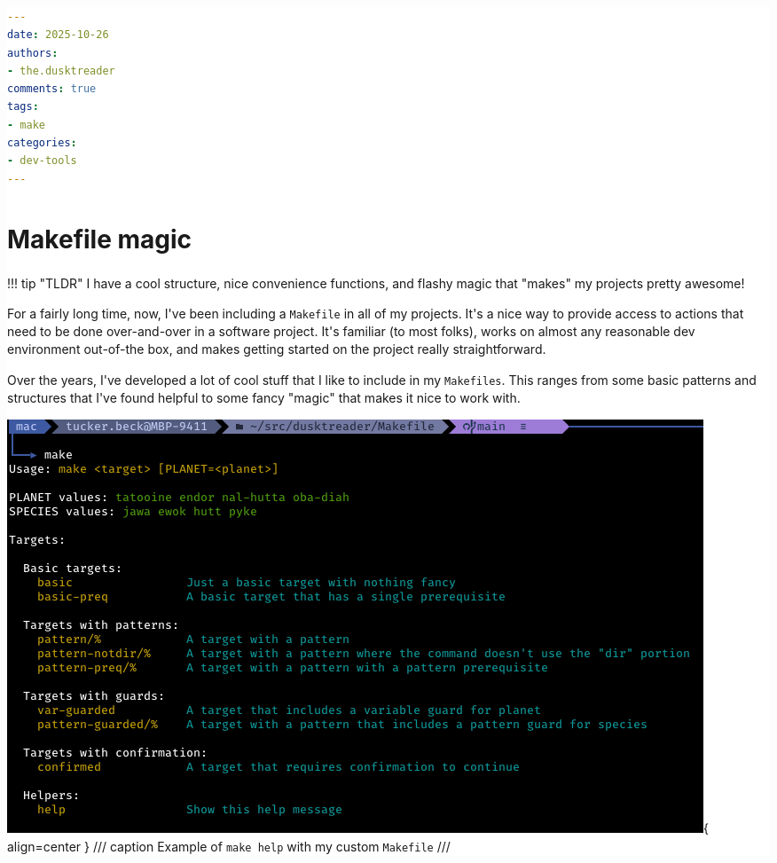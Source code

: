 ```yaml
---
date: 2025-10-26
authors:
- the.dusktreader
comments: true
tags:
- make
categories:
- dev-tools
---
```


# Makefile magic

!!! tip "TLDR"
    I have a cool structure, nice convenience functions, and flashy magic that "makes" my projects pretty awesome!

For a fairly long time, now, I've been including a `Makefile` in all of my projects. It's a nice way to provide
access to actions that need to be done over-and-over in a software project. It's familiar (to most folks), works
on almost any reasonable dev environment out-of-the box, and makes getting started on the project really
straightforward.

Over the years, I've developed a lot of cool stuff that I like to include in my `Makefiles`. This ranges from some
basic patterns and structures that I've found helpful to some fancy "magic" that makes it nice to work with.

![make help example](../images/2025-10-26--make-help.png){ align=center }
/// caption
Example of `make help` with my custom `Makefile`
///
